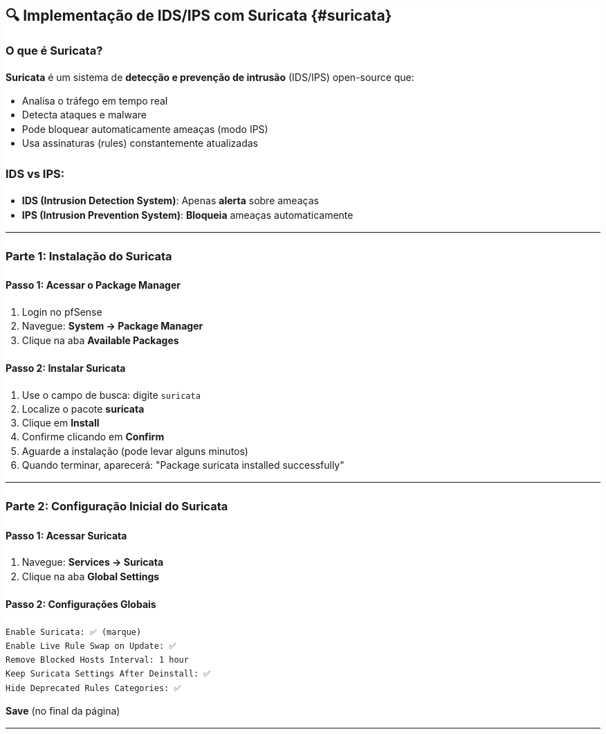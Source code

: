 ## 🔍 Implementação de IDS/IPS com Suricata {#suricata}

### O que é Suricata?

**Suricata** é um sistema de **detecção e prevenção de intrusão** (IDS/IPS) open-source que:
- Analisa o tráfego em tempo real
- Detecta ataques e malware
- Pode bloquear automaticamente ameaças (modo IPS)
- Usa assinaturas (rules) constantemente atualizadas

### IDS vs IPS:
- **IDS (Intrusion Detection System)**: Apenas **alerta** sobre ameaças
- **IPS (Intrusion Prevention System)**: **Bloqueia** ameaças automaticamente

---

### Parte 1: Instalação do Suricata

#### Passo 1: Acessar o Package Manager

1. Login no pfSense
2. Navegue: **System → Package Manager**
3. Clique na aba **Available Packages**

#### Passo 2: Instalar Suricata

1. Use o campo de busca: digite `suricata`
2. Localize o pacote **suricata**
3. Clique em **Install**
4. Confirme clicando em **Confirm**
5. Aguarde a instalação (pode levar alguns minutos)
6. Quando terminar, aparecerá: "Package suricata installed successfully"

---

### Parte 2: Configuração Inicial do Suricata

#### Passo 1: Acessar Suricata

1. Navegue: **Services → Suricata**
2. Clique na aba **Global Settings**

#### Passo 2: Configurações Globais

```
Enable Suricata: ✅ (marque)
Enable Live Rule Swap on Update: ✅
Remove Blocked Hosts Interval: 1 hour
Keep Suricata Settings After Deinstall: ✅
Hide Deprecated Rules Categories: ✅
```

**Save** (no final da página)

---